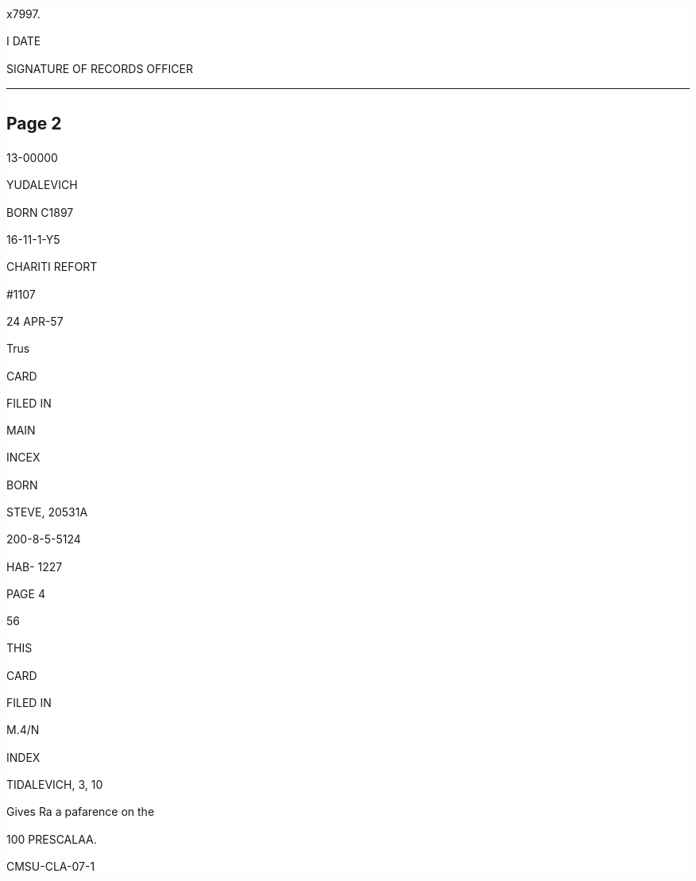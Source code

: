 x7997.

I DATE

SIGNATURE OF RECORDS OFFICER

---

## Page 2

13-00000

YUDALEVICH

BORN C1897

16-11-1-Y5

CHARITI REFORT

#1107

24 APR-57

Trus

CARD

FILED IN

MAIN

INCEX

BORN

STEVE, 20531А

200-8-5-5124

HAB- 1227

PAGE 4

56

THIS

CARD

FILED IN

M.4/N

INDEX

TIDALEVICH, 3, 10

Gives Ra a pafarence on the

100 PRESCALAA.

CMSU-CLA-07-1
